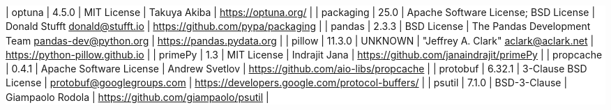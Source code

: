 | optuna                  | 4.5.0       | MIT License                                                                            | Takuya Akiba                                                                                                                                                                                                                                                                                                                                                                                                                                                                                                                      | https://optuna.org/                                                  |
| packaging               | 25.0        | Apache Software License; BSD License                                                   | Donald Stufft <donald@stufft.io>                                                                                                                                                                                                                                                                                                                                                                                                                                                                                                  | https://github.com/pypa/packaging                                    |
| pandas                  | 2.3.3       | BSD License                                                                            | The Pandas Development Team <pandas-dev@python.org>                                                                                                                                                                                                                                                                                                                                                                                                                                                                               | https://pandas.pydata.org                                            |
| pillow                  | 11.3.0      | UNKNOWN                                                                                | "Jeffrey A. Clark" <aclark@aclark.net>                                                                                                                                                                                                                                                                                                                                                                                                                                                                                            | https://python-pillow.github.io                                      |
| primePy                 | 1.3         | MIT License                                                                            | Indrajit Jana                                                                                                                                                                                                                                                                                                                                                                                                                                                                                                                     | https://github.com/janaindrajit/primePy                              |
| propcache               | 0.4.1       | Apache Software License                                                                | Andrew Svetlov                                                                                                                                                                                                                                                                                                                                                                                                                                                                                                                    | https://github.com/aio-libs/propcache                                |
| protobuf                | 6.32.1      | 3-Clause BSD License                                                                   | protobuf@googlegroups.com                                                                                                                                                                                                                                                                                                                                                                                                                                                                                                         | https://developers.google.com/protocol-buffers/                      |
| psutil                  | 7.1.0       | BSD-3-Clause                                                                           | Giampaolo Rodola                                                                                                                                                                                                                                                                                                                                                                                                                                                                                                                  | https://github.com/giampaolo/psutil                                  |